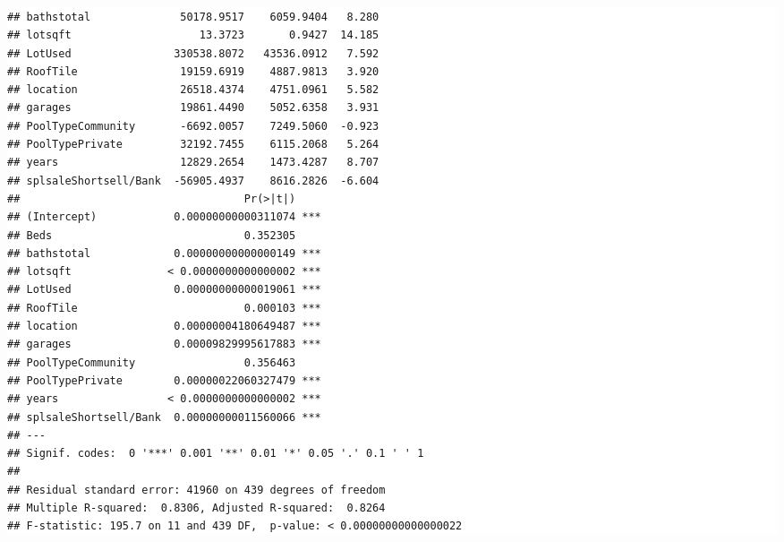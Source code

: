     ## bathstotal              50178.9517    6059.9404   8.280
    ## lotsqft                    13.3723       0.9427  14.185
    ## LotUsed                330538.8072   43536.0912   7.592
    ## RoofTile                19159.6919    4887.9813   3.920
    ## location                26518.4374    4751.0961   5.582
    ## garages                 19861.4490    5052.6358   3.931
    ## PoolTypeCommunity       -6692.0057    7249.5060  -0.923
    ## PoolTypePrivate         32192.7455    6115.2068   5.264
    ## years                   12829.2654    1473.4287   8.707
    ## splsaleShortsell/Bank  -56905.4937    8616.2826  -6.604
    ##                                   Pr(>|t|)    
    ## (Intercept)            0.00000000000311074 ***
    ## Beds                              0.352305    
    ## bathstotal             0.00000000000000149 ***
    ## lotsqft               < 0.0000000000000002 ***
    ## LotUsed                0.00000000000019061 ***
    ## RoofTile                          0.000103 ***
    ## location               0.00000004180649487 ***
    ## garages                0.00009829995617883 ***
    ## PoolTypeCommunity                 0.356463    
    ## PoolTypePrivate        0.00000022060327479 ***
    ## years                 < 0.0000000000000002 ***
    ## splsaleShortsell/Bank  0.00000000011560066 ***
    ## ---
    ## Signif. codes:  0 '***' 0.001 '**' 0.01 '*' 0.05 '.' 0.1 ' ' 1
    ## 
    ## Residual standard error: 41960 on 439 degrees of freedom
    ## Multiple R-squared:  0.8306, Adjusted R-squared:  0.8264 
    ## F-statistic: 195.7 on 11 and 439 DF,  p-value: < 0.00000000000000022
